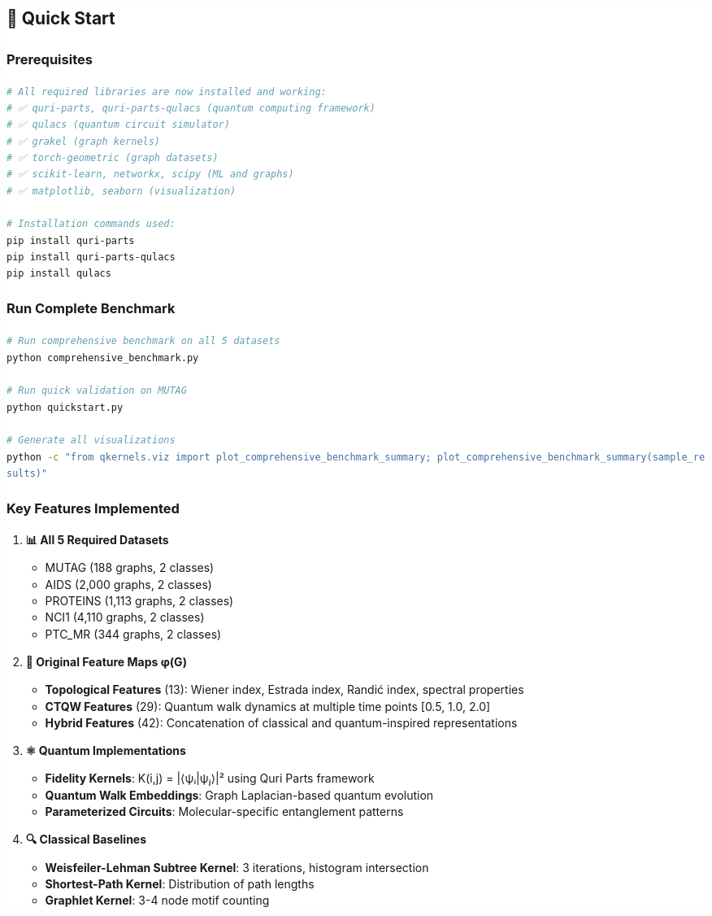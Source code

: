 
## 🚀 Quick Start

### **Prerequisites**
```bash
# All required libraries are now installed and working:
# ✅ quri-parts, quri-parts-qulacs (quantum computing framework)
# ✅ qulacs (quantum circuit simulator)
# ✅ grakel (graph kernels)
# ✅ torch-geometric (graph datasets)
# ✅ scikit-learn, networkx, scipy (ML and graphs)
# ✅ matplotlib, seaborn (visualization)

# Installation commands used:
pip install quri-parts
pip install quri-parts-qulacs
pip install qulacs
```

### **Run Complete Benchmark**
```bash
# Run comprehensive benchmark on all 5 datasets
python comprehensive_benchmark.py

# Run quick validation on MUTAG
python quickstart.py

# Generate all visualizations
python -c "from qkernels.viz import plot_comprehensive_benchmark_summary; plot_comprehensive_benchmark_summary(sample_results)"
```

### **Key Features Implemented**

1. **📊 All 5 Required Datasets**
   - MUTAG (188 graphs, 2 classes)
   - AIDS (2,000 graphs, 2 classes)
   - PROTEINS (1,113 graphs, 2 classes)
   - NCI1 (4,110 graphs, 2 classes)
   - PTC_MR (344 graphs, 2 classes)

2. **🔬 Original Feature Maps φ(G)**
   - **Topological Features** (13): Wiener index, Estrada index, Randić index, spectral properties
   - **CTQW Features** (29): Quantum walk dynamics at multiple time points [0.5, 1.0, 2.0]
   - **Hybrid Features** (42): Concatenation of classical and quantum-inspired representations

3. **⚛️ Quantum Implementations**
   - **Fidelity Kernels**: K(i,j) = |⟨ψᵢ|ψⱼ⟩|² using Quri Parts framework
   - **Quantum Walk Embeddings**: Graph Laplacian-based quantum evolution
   - **Parameterized Circuits**: Molecular-specific entanglement patterns

4. **🔍 Classical Baselines**
   - **Weisfeiler-Lehman Subtree Kernel**: 3 iterations, histogram intersection
   - **Shortest-Path Kernel**: Distribution of path lengths
   - **Graphlet Kernel**: 3-4 node motif counting
